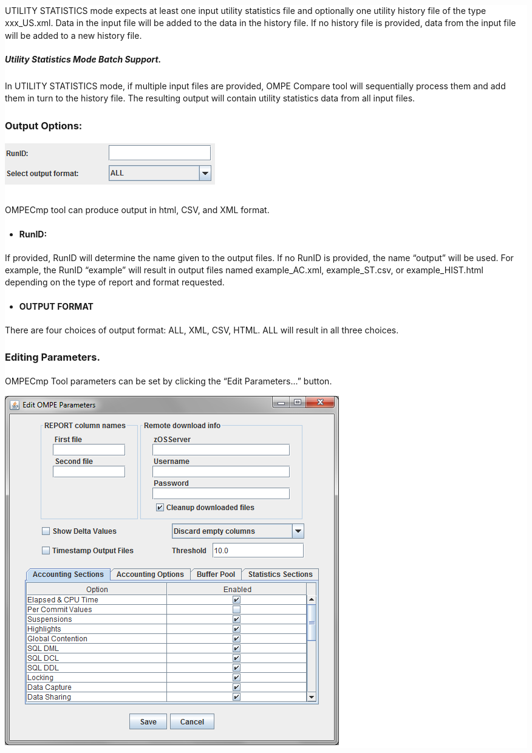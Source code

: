 UTILITY STATISTICS mode expects at least one input utility statistics file and optionally one utility history file of the type xxx_US.xml. Data in the input file will be added to the data in the history file. If no history file is provided, data from the input file will be added to a new history file. 	
	
##### Utility Statistics Mode Batch Support.
	
In UTILITY STATISTICS mode, if multiple input files are provided, OMPE Compare tool will sequentially process them and add them in turn to the history file. The resulting output will contain utility statistics data from all input files.
	
### Output Options:
	
![Alt text](Documentation/Screenshots/OutputOptions.png "Output Options")
	
OMPECmp tool can produce output in html, CSV, and XML format.
	
* #### RunID:

If provided, RunID will determine the name given to the output files. If no RunID is provided, the name “output” will be used. For example, the RunID “example” will result in output files named example_AC.xml, example_ST.csv, or example_HIST.html depending on the type of report and format requested. 
		
* #### OUTPUT FORMAT

There are four choices of output format: ALL, XML, CSV, HTML. ALL will result in all three choices.
		
### Editing Parameters.
		
OMPECmp Tool parameters can be set by clicking the “Edit Parameters...” button.

![Alt text](Documentation/Screenshots/parameters_screen.png "Edit Parameters")
	